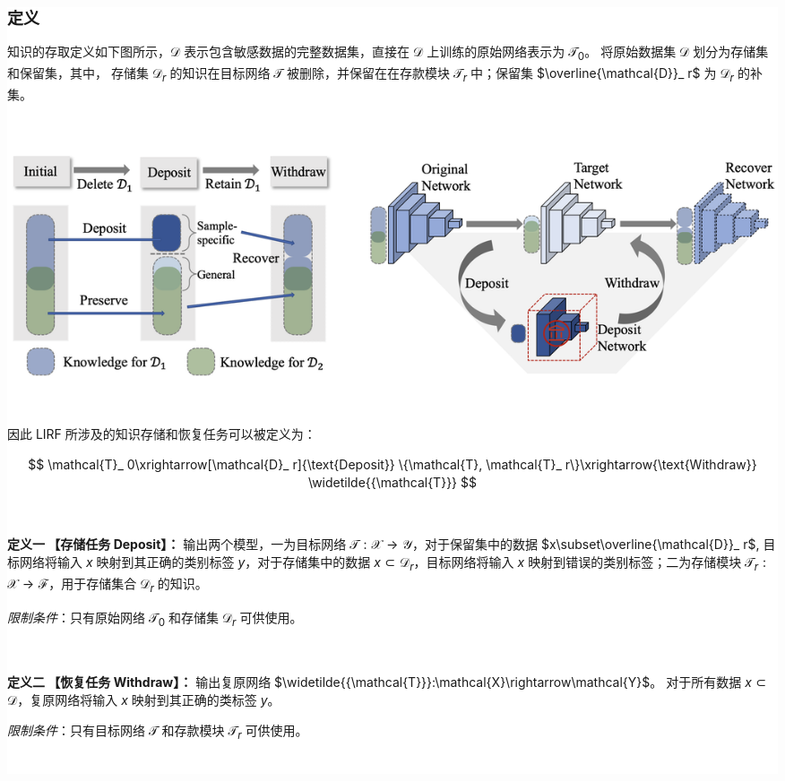 <font size=4>**定义**</font>

</div>



知识的存取定义如下图所示，$\mathcal{D}$ 表示包含敏感数据的完整数据集，直接在 $\mathcal{D}$ 上训练的原始网络表示为 $\mathcal{T}_ 0$。
将原始数据集 $\mathcal{D}$ 划分为存储集和保留集，其中，
存储集 $\mathcal{D}_ r$ 的知识在目标网络 $\mathcal{T}$ 被删除，并保留在在存款模块 $\mathcal{T}_ r$ 中；保留集 $\overline{\mathcal{D}}_ r$ 为 $\mathcal{D}_ r$ 的补集。

&emsp;

![title](./eccv-md/goal.png)

&emsp;

因此 LIRF 所涉及的知识存储和恢复任务可以被定义为：


$$
\mathcal{T}_ 0\xrightarrow[\mathcal{D}_ r]{\text{Deposit}} \{\mathcal{T}, \mathcal{T}_ r\}\xrightarrow{\text{Withdraw}}  \widetilde{{\mathcal{T}}}
$$


&emsp;

**定义一 【存储任务 Deposit】：** 
输出两个模型，一为目标网络 $\mathcal{T}:\mathcal{X}\rightarrow\mathcal{Y}$，对于保留集中的数据 $x\subset\overline{\mathcal{D}}_ r$, 目标网络将输入 $x$ 映射到其正确的类别标签 $y$，对于存储集中的数据 $x\subset\mathcal{D}_ r$，目标网络将输入 $x$ 映射到错误的类别标签；二为存储模块 $\mathcal{T}_ r:\mathcal{X}\rightarrow\mathcal{F}$，用于存储集合 $\mathcal{D}_ r$ 的知识。 

*限制条件*：只有原始网络 $\mathcal{T}_ 0$ 和存储集 $\mathcal{D}_ r$ 可供使用。

&emsp;

**定义二 【恢复任务 Withdraw】：** 
输出复原网络 $\widetilde{{\mathcal{T}}}:\mathcal{X}\rightarrow\mathcal{Y}$。
对于所有数据 $x\subset\mathcal{D}$，复原网络将输入 $x$ 映射到其正确的类标签 $y$。

*限制条件*：只有目标网络 $\mathcal{T}$ 和存款模块 $\mathcal{T}_ r$ 可供使用。

&emsp;

<div align='center'> 

